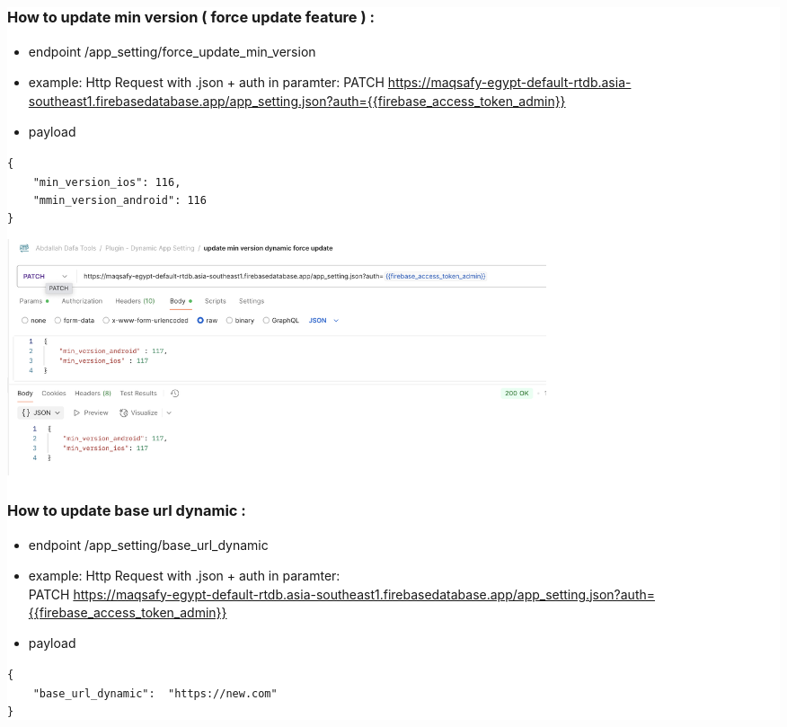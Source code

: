 
### How to update min version ( force update feature ) :

- endpoint
  /app_setting/force_update_min_version

- example: Http Request with .json + auth in paramter:
  PATCH https://maqsafy-egypt-default-rtdb.asia-southeast1.firebasedatabase.app/app_setting.json?auth={{firebase_access_token_admin}}
* payload
```
{
    "min_version_ios": 116,
    "mmin_version_android": 116
}
```

<img src="https://raw.githubusercontent.com/AbdallahDafa/DynamicBaseUrlAndForceUpdate/refs/heads/main/screenshot/postman_update_force_update.png" alt="postman_update_force_update" width="600" />


### How to update base url dynamic :

- endpoint
  /app_setting/base_url_dynamic

- example: Http Request with .json + auth in paramter:  
  PATCH https://maqsafy-egypt-default-rtdb.asia-southeast1.firebasedatabase.app/app_setting.json?auth={{firebase_access_token_admin}}
* payload
```
{
    "base_url_dynamic":  "https://new.com"
}
```
